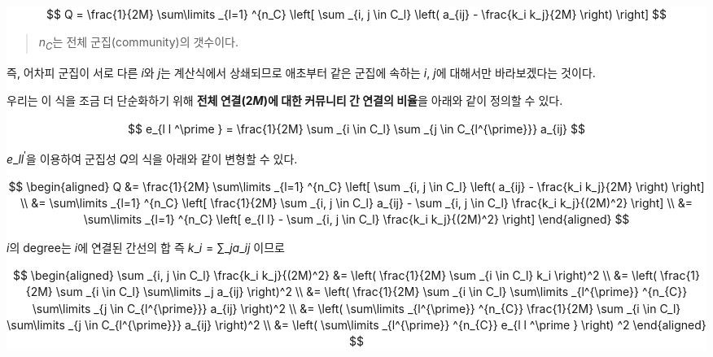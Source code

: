 <center>

$$
Q = \frac{1}{2M} \sum\limits _{l=1} ^{n_C} \left[ \sum _{i, j \in C_l} \left( a_{ij} - \frac{k_i k_j}{2M} \right) \right]
$$

</center>

> $n_C$는 전체 군집(community)의 갯수이다.   
  
즉, 어차피 군집이 서로 다른 $i$와 $j$는 계산식에서 상쇄되므로 애초부터 같은 군집에 속하는 $i$, $j$에 대해서만 바라보겠다는 것이다.
  
우리는 이 식을 조금 더 단순화하기 위해 **전체 연결($2M$)에 대한 커뮤니티 간 연결의 비율**을 아래와 같이 정의할 수 있다.

<center>

$$
e_{l l ^\prime } = \frac{1}{2M} \sum _{i \in C_l} \sum _{j \in C_{l^{\prime}}} a_{ij}
$$

</center>
  
$e\_{l l ^\prime }$을 이용하여 군집성 $Q$의 식을 아래와 같이 변형할 수 있다.  
  
<center>

$$
\begin{aligned}
Q 
&= \frac{1}{2M} \sum\limits _{l=1} ^{n_C} \left[ \sum _{i, j \in C_l} \left( a_{ij} - \frac{k_i k_j}{2M} \right) \right] \\
&= \sum\limits _{l=1} ^{n_C} \left[ \frac{1}{2M} \sum _{i, j \in C_l} a_{ij} - \sum _{i, j \in C_l} \frac{k_i k_j}{(2M)^2} \right] \\
&= \sum\limits _{l=1} ^{n_C} \left[ e_{l l} - \sum _{i, j \in C_l} \frac{k_i k_j}{(2M)^2} \right]
\end{aligned}
$$

</center>  
   

$i$의 degree는 $i$에 연결된 간선의 합 즉 $k\_i = \sum\limits \_j a\_{ij}$ 이므로   

<center>

$$
\begin{aligned}
\sum _{i, j \in C_l} \frac{k_i k_j}{(2M)^2}
&= \left( \frac{1}{2M} \sum _{i \in C_l} k_i \right)^2 \\
&= \left( \frac{1}{2M} \sum _{i \in C_l} \sum\limits _j a_{ij} \right)^2 \\ 
&= \left( \frac{1}{2M} \sum _{i \in C_l} \sum\limits _{l^{\prime}} ^{n_{C}} \sum\limits _{j \in C_{l^{\prime}}} a_{ij} \right)^2 \\
&= \left( \sum\limits _{l^{\prime}} ^{n_{C}} \frac{1}{2M} \sum _{i \in C_l} \sum\limits _{j \in C_{l^{\prime}}} a_{ij} \right)^2 \\
&= \left( \sum\limits _{l^{\prime}} ^{n_{C}} e_{l l ^\prime } \right) ^2
\end{aligned}
$$

</center>
  
